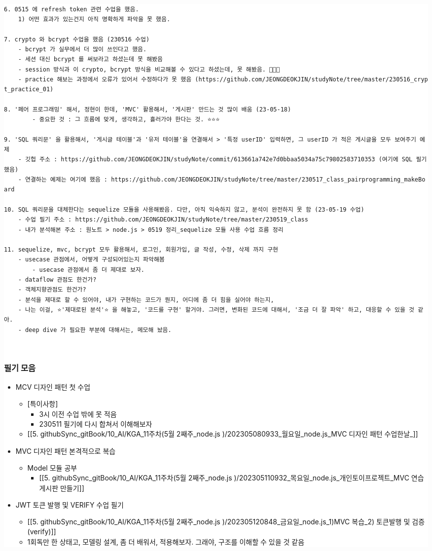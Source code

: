 ```
6. 0515 에 refresh token 관련 수업을 했음. 
	1) 어떤 효과가 있는건지 아직 명확하게 파악을 못 했음. 

7. crypto 와 bcrypt 수업을 했음 (230516 수업)
	- bcrypt 가 실무에서 더 많이 쓰인다고 했음. 
	- 세션 대신 bcrypt 를 써보라고 하셨는데 못 해봤음 
	- session 방식과 이 crypto, bcrypt 방식을 비교해볼 수 있다고 하셨는데, 못 해봤음. 📛📛📛 
	- practice 해보는 과정에서 오류가 있어서 수정하다가 못 했음 (https://github.com/JEONGDEOKJIN/studyNote/tree/master/230516_crypt_practice_01)

8. '페어 프로그래밍' 해서, 정현이 한데, 'MVC' 활용해서, '게시판' 만드는 것 많이 배움 (23-05-18) 
		- 중요한 것 : 그 흐름에 맞게, 생각하고, 흘러가야 한다는 것. ⭐⭐⭐ 

9. 'SQL 쿼리문' 을 활용해서, '게시글 테이블'과 '유저 테이블'을 연결해서 > '특정 userID' 입력하면, 그 userID 가 적은 게시글을 모두 보여주기 예제 
	- 깃헙 주소 : https://github.com/JEONGDEOKJIN/studyNote/commit/613661a742e7d0bbaa5034a75c79802583710353 (여기에 SQL 필기 했음)
	- 연결하는 예제는 여기에 했음 : https://github.com/JEONGDEOKJIN/studyNote/tree/master/230517_class_pairprogramming_makeBoard

10. SQL 쿼리문을 대체한다는 sequelize 모듈을 사용해봤음. 다만, 아직 익숙하지 않고, 분석이 완전하지 못 함 (23-05-19 수업)
	- 수업 필기 주소 : https://github.com/JEONGDEOKJIN/studyNote/tree/master/230519_class
	- 내가 분석해본 주소 : 원노트 > node.js > 0519 정리_sequelize 모듈 사용 수업 흐름 정리 

11. sequelize, mvc, bcrypt 모두 활용해서, 로그인, 회원가입, 글 작성, 수정, 삭제 까지 구현 
	- usecase 관점에서, 어떻게 구성되어있는지 파악해봄 
		- usecase 관점에서 좀 더 제대로 보자. 
	- dataflow 관점도 한건가? 
	- 객체지향관점도 한건가? 
	- 분석을 제대로 할 수 있어야, 내가 구현하는 코드가 뭔지, 어디에 좀 더 힘을 실어야 하는지, 
	- 나는 이걸, ⭐'제대로된 분석'⭐ 을 해놓고, '코드를 구현' 할거야. 그러면, 변화된 코드에 대해서, '조금 더 잘 파악' 하고, 대응할 수 있을 것 같아. 
	- deep dive 가 필요한 부분에 대해서는, 메모해 놨음.

```

<br>

### 필기 모음 

- MCV 디자인 패턴 첫 수업
	- [특이사항] 
		- 3시 이전 수업 밖에 못 적음 
		- 230511 필기에 다시 합쳐서 이해해보자
	- [[5. githubSync_gitBook/10_AI/KGA_11주차(5월 2째주_node.js )/202305080933_월요일_node.js_MVC 디자인 패턴 수업한날_]]
- MVC 디자인 패턴 본격적으로 복습 
	- Model 모듈 공부
		- [[5. githubSync_gitBook/10_AI/KGA_11주차(5월 2째주_node.js )/202305110932_목요일_node.js_개인토이프로젝트_MVC 연습 게시판 만들기]]

- JWT 토큰 발행 및 VERIFY 수업 필기 
	- [[5. githubSync_gitBook/10_AI/KGA_11주차(5월 2째주_node.js )/202305120848_금요일_node.js_1)MVC 복습_2) 토큰발행 및 검증(verify)]]
	- 1회독만 한 상태고, 모델링 설계, 좀 더 배워서, 적용해보자. 그래야, 구조를 이해할 수 있을 것 같음 
